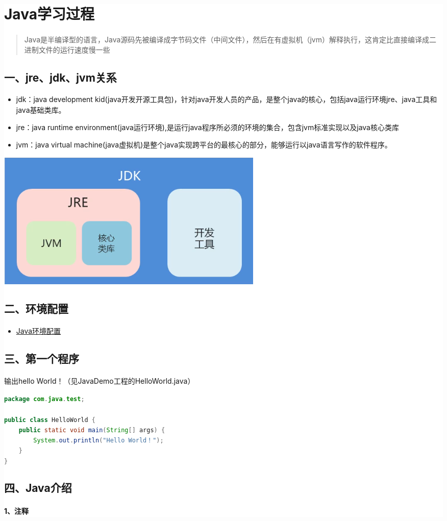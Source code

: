 # Java学习过程

> Java是半编译型的语言，Java源码先被编译成字节码文件（中间文件），然后在有虚拟机（jvm）解释执行，这肯定比直接编译成二进制文件的运行速度慢一些

## 一、jre、jdk、jvm关系

- jdk：java development kid(java开发开源工具包)，针对java开发人员的产品，是整个java的核心，包括java运行环境jre、java工具和java基础类库。

- jre：java runtime environment(java运行环境),是运行java程序所必须的环境的集合，包含jvm标准实现以及java核心类库

- jvm：java virtual machine(java虚拟机)是整个java实现跨平台的最核心的部分，能够运行以java语言写作的软件程序。

![](images/basic01.png)

## 二、环境配置

- [Java环境配置]([https://github.com/MrSayyes/Grocery-store/blob/master/%E7%8E%AF%E5%A2%83%E9%85%8D%E7%BD%AE/Java%E5%BC%80%E5%8F%91%E7%8E%AF%E5%A2%83%E9%85%8D%E7%BD%AE%EF%BC%88windows%E7%89%88%EF%BC%89.md](https://github.com/MrSayyes/Grocery-store/blob/master/环境配置/Java开发环境配置（windows版）.md))

## 三、第一个程序

输出hello World！（见JavaDemo工程的HelloWorld.java）

```java
package com.java.test;

public class HelloWorld {
	public static void main(String[] args) {
		System.out.println("Hello World！");
	}
}
```

## 四、Java介绍

#### 1、注释

